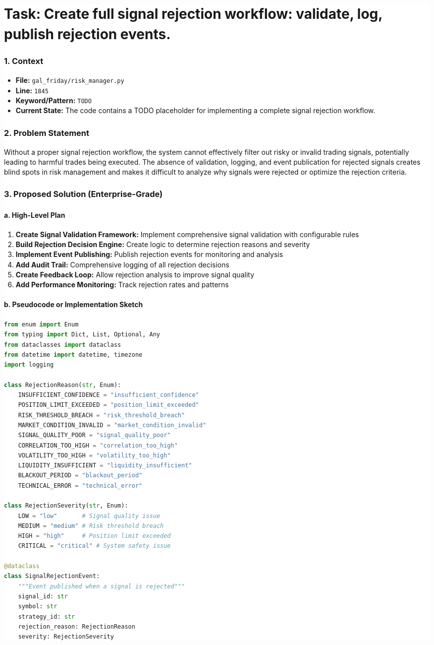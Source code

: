 # Task: Create full signal rejection workflow: validate, log, publish rejection events.

### 1. Context
- **File:** `gal_friday/risk_manager.py`
- **Line:** `1845`
- **Keyword/Pattern:** `TODO`
- **Current State:** The code contains a TODO placeholder for implementing a complete signal rejection workflow.

### 2. Problem Statement
Without a proper signal rejection workflow, the system cannot effectively filter out risky or invalid trading signals, potentially leading to harmful trades being executed. The absence of validation, logging, and event publication for rejected signals creates blind spots in risk management and makes it difficult to analyze why signals were rejected or optimize the rejection criteria.

### 3. Proposed Solution (Enterprise-Grade)

#### a. High-Level Plan
1. **Create Signal Validation Framework:** Implement comprehensive signal validation with configurable rules
2. **Build Rejection Decision Engine:** Create logic to determine rejection reasons and severity
3. **Implement Event Publishing:** Publish rejection events for monitoring and analysis
4. **Add Audit Trail:** Comprehensive logging of all rejection decisions
5. **Create Feedback Loop:** Allow rejection analysis to improve signal quality
6. **Add Performance Monitoring:** Track rejection rates and patterns

#### b. Pseudocode or Implementation Sketch
```python
from enum import Enum
from typing import Dict, List, Optional, Any
from dataclasses import dataclass
from datetime import datetime, timezone
import logging

class RejectionReason(str, Enum):
    INSUFFICIENT_CONFIDENCE = "insufficient_confidence"
    POSITION_LIMIT_EXCEEDED = "position_limit_exceeded"
    RISK_THRESHOLD_BREACH = "risk_threshold_breach"
    MARKET_CONDITION_INVALID = "market_condition_invalid"
    SIGNAL_QUALITY_POOR = "signal_quality_poor"
    CORRELATION_TOO_HIGH = "correlation_too_high"
    VOLATILITY_TOO_HIGH = "volatility_too_high"
    LIQUIDITY_INSUFFICIENT = "liquidity_insufficient"
    BLACKOUT_PERIOD = "blackout_period"
    TECHNICAL_ERROR = "technical_error"

class RejectionSeverity(str, Enum):
    LOW = "low"       # Signal quality issue
    MEDIUM = "medium" # Risk threshold breach
    HIGH = "high"     # Position limit exceeded
    CRITICAL = "critical" # System safety issue

@dataclass
class SignalRejectionEvent:
    """Event published when a signal is rejected"""
    signal_id: str
    symbol: str
    strategy_id: str
    rejection_reason: RejectionReason
    severity: RejectionSeverity
```